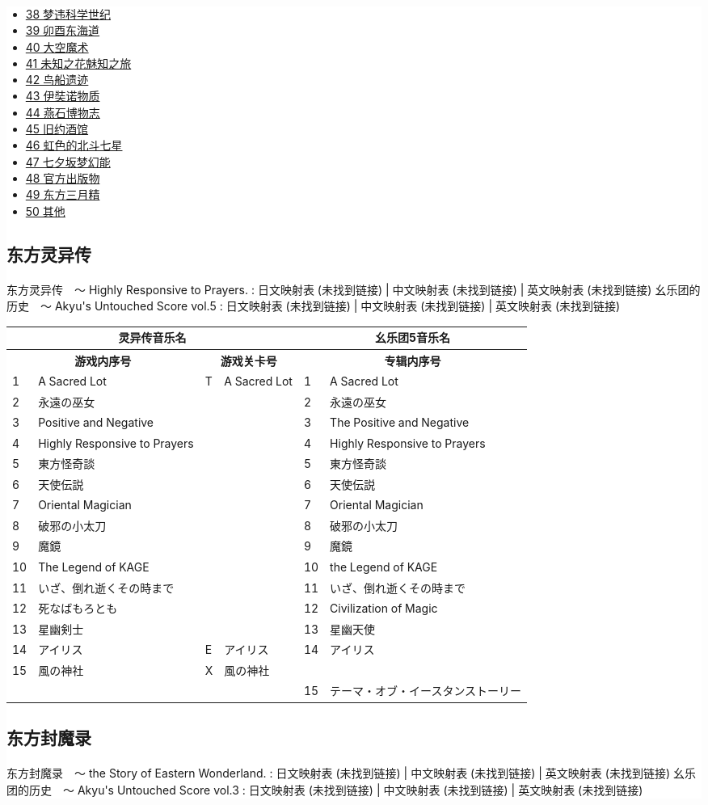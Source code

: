 - [38 梦违科学世纪](#梦违科学世纪)
- [39 卯酉东海道](#卯酉东海道)
- [40 大空魔术](#大空魔术)
- [41 未知之花魅知之旅](#未知之花魅知之旅)
- [42 鸟船遗迹](#鸟船遗迹)
- [43 伊奘诺物质](#伊奘诺物质)
- [44 燕石博物志](#燕石博物志)
- [45 旧约酒馆](#旧约酒馆)
- [46 虹色的北斗七星](#虹色的北斗七星)
- [47 七夕坂梦幻能](#七夕坂梦幻能)
- [48 官方出版物](#官方出版物)
- [49 东方三月精](#东方三月精)
- [50 其他](#其他)





## 东方灵异传
东方灵异传　～ Highly Responsive to Prayers.
: 日文映射表 (未找到链接) | 中文映射表 (未找到链接) | 英文映射表 (未找到链接)
幺乐团的历史　～ Akyu's Untouched Score vol.5
: 日文映射表 (未找到链接) | 中文映射表 (未找到链接) | 英文映射表 (未找到链接)


<table><tbody><tr><th colspan="4" align="center">灵异传音乐名</th><th colspan="2" align="center">幺乐团5音乐名</th></tr><tr><th colspan="2" align="center">游戏内序号</th><th colspan="2" align="center">游戏关卡号</th><th colspan="2" align="center">专辑内序号</th></tr><tr><td>1</td><td>A Sacred Lot</td><td>T</td><td>A Sacred Lot</td><td>1</td><td>A Sacred Lot</td></tr><tr><td>2</td><td>永遠の巫女</td><td></td><td></td><td>2</td><td>永遠の巫女</td></tr><tr><td>3</td><td>Positive and Negative</td><td></td><td></td><td>3</td><td>The Positive and Negative</td></tr><tr><td>4</td><td>Highly Responsive to Prayers</td><td></td><td></td><td>4</td><td>Highly Responsive to Prayers</td></tr><tr><td>5</td><td>東方怪奇談</td><td></td><td></td><td>5</td><td>東方怪奇談</td></tr><tr><td>6</td><td>天使伝説</td><td></td><td></td><td>6</td><td>天使伝説</td></tr><tr><td>7</td><td>Oriental Magician</td><td></td><td></td><td>7</td><td>Oriental Magician</td></tr><tr><td>8</td><td>破邪の小太刀</td><td></td><td></td><td>8</td><td>破邪の小太刀</td></tr><tr><td>9</td><td>魔鏡</td><td></td><td></td><td>9</td><td>魔鏡</td></tr><tr><td>10</td><td>The Legend of KAGE</td><td></td><td></td><td>10</td><td>the Legend of KAGE</td></tr><tr><td>11</td><td>いざ、倒れ逝くその時まで</td><td></td><td></td><td>11</td><td>いざ、倒れ逝くその時まで</td></tr><tr><td>12</td><td>死なばもろとも</td><td></td><td></td><td>12</td><td>Civilization of Magic</td></tr><tr><td>13</td><td>星幽剣士</td><td></td><td></td><td>13</td><td>星幽天使</td></tr><tr><td>14</td><td>アイリス</td><td>E</td><td>アイリス</td><td>14</td><td>アイリス</td></tr><tr><td>15</td><td>風の神社</td><td>X</td><td>風の神社</td><td></td><td></td></tr><tr><td></td><td></td><td></td><td></td><td>15</td><td>テーマ・オブ・イースタンストーリー</td></tr>
</tbody></table>



## 东方封魔录
东方封魔录　～ the Story of Eastern Wonderland.
: 日文映射表 (未找到链接) | 中文映射表 (未找到链接) | 英文映射表 (未找到链接)
幺乐团的历史　～ Akyu's Untouched Score vol.3
: 日文映射表 (未找到链接) | 中文映射表 (未找到链接) | 英文映射表 (未找到链接)

